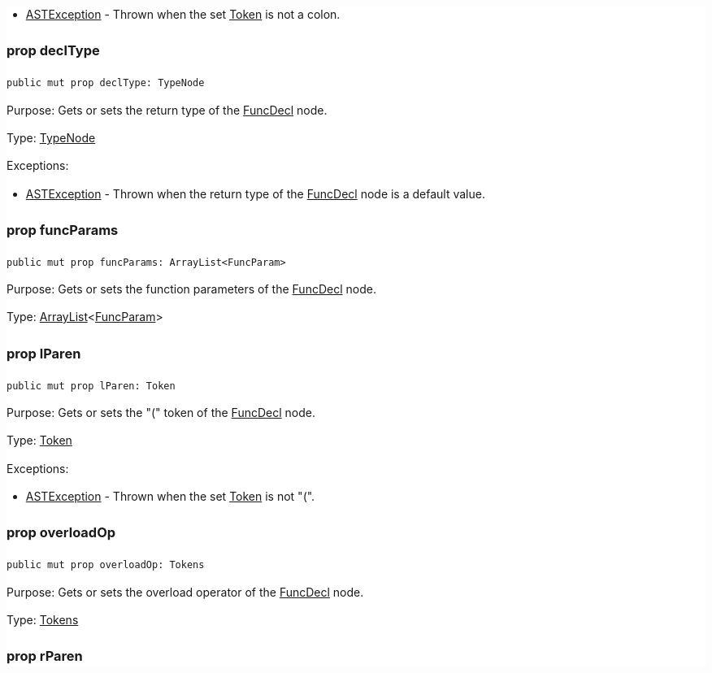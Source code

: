 - [ASTException](ast_package_exceptions.md#class-astexception) - Thrown when the set [Token](ast_package_structs.md#struct-token) is not a colon.

### prop declType

```cangjie
public mut prop declType: TypeNode
```

Purpose: Gets or sets the return type of the [FuncDecl](ast_package_classes.md#class-funcdecl) node.

Type: [TypeNode](ast_package_classes.md#class-typenode)

Exceptions:

- [ASTException](ast_package_exceptions.md#class-astexception) - Thrown when the return type of the [FuncDecl](ast_package_classes.md#class-funcdecl) node is a default value.

### prop funcParams

```cangjie
public mut prop funcParams: ArrayList<FuncParam>
```

Purpose: Gets or sets the function parameters of the [FuncDecl](ast_package_classes.md#class-funcdecl) node.

Type: [ArrayList](../../collection/collection_package_api/collection_package_class.md#class-arraylistt)\<[FuncParam](ast_package_classes.md#class-funcparam)>

### prop lParen

```cangjie
public mut prop lParen: Token
```

Purpose: Gets or sets the "(" token of the [FuncDecl](ast_package_classes.md#class-funcdecl) node.

Type: [Token](ast_package_structs.md#struct-token)

Exceptions:

- [ASTException](ast_package_exceptions.md#class-astexception) - Thrown when the set [Token](ast_package_structs.md#struct-token) is not "(".

### prop overloadOp

```cangjie
public mut prop overloadOp: Tokens
```

Purpose: Gets or sets the overload operator of the [FuncDecl](ast_package_classes.md#class-funcdecl) node.

Type: [Tokens](ast_package_classes.md#class-tokens)

### prop rParen
